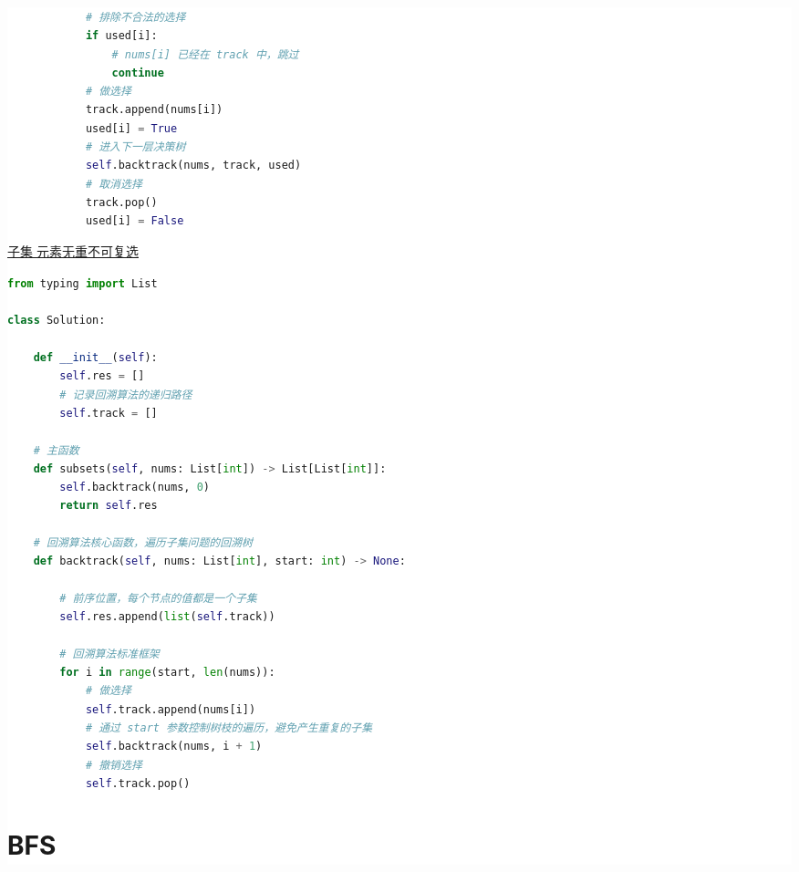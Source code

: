 ```python
            # 排除不合法的选择
            if used[i]: 
                # nums[i] 已经在 track 中，跳过
                continue
            # 做选择
            track.append(nums[i])
            used[i] = True
            # 进入下一层决策树
            self.backtrack(nums, track, used)
            # 取消选择
            track.pop()
            used[i] = False

```



[子集  元素无重不可复选](https://leetcode.cn/problems/subsets/)

```python
from typing import List

class Solution:
    
    def __init__(self):
        self.res = []
        # 记录回溯算法的递归路径
        self.track = []

    # 主函数
    def subsets(self, nums: List[int]) -> List[List[int]]:
        self.backtrack(nums, 0)
        return self.res
    
    # 回溯算法核心函数，遍历子集问题的回溯树
    def backtrack(self, nums: List[int], start: int) -> None:
        
        # 前序位置，每个节点的值都是一个子集
        self.res.append(list(self.track))
        
        # 回溯算法标准框架
        for i in range(start, len(nums)):
            # 做选择
            self.track.append(nums[i])
            # 通过 start 参数控制树枝的遍历，避免产生重复的子集
            self.backtrack(nums, i + 1)
            # 撤销选择
            self.track.pop()

```



# BFS
